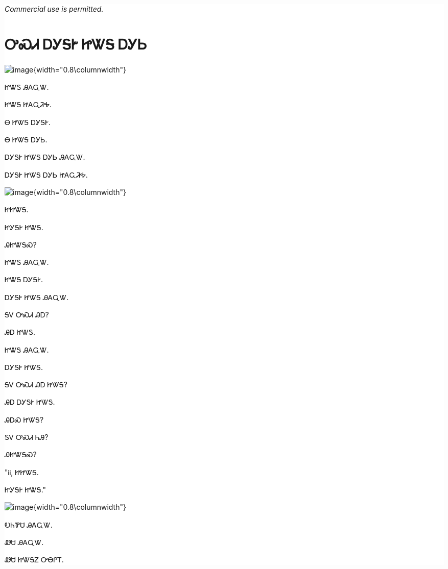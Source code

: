 *Commercial use is permitted.*

ᎤᏍᏗ ᎠᎩᎦᎨ ᏥᏔᎦ ᎠᎩᏏ
================

![image](1_home_muksihs_Documents___________Lessons_Acti___un-Series_02-The-Little-Red-Hen_src_jpg_003.jpg){width="0.8\\columnwidth"}

ᏥᏔᎦ ᎯᎪᏩᏔ.

ᏥᏔᎦ ᏥᎪᏩᏘᎭ.

Ꮎ ᏥᏔᎦ ᎠᎩᎦᎨ.

Ꮎ ᏥᏔᎦ ᎠᎩᏏ.

ᎠᎩᎦᎨ ᏥᏔᎦ ᎠᎩᏏ ᎯᎪᏩᏔ.

ᎠᎩᎦᎨ ᏥᏔᎦ ᎠᎩᏏ ᏥᎪᏩᏘᎭ.

![image](2_home_muksihs_Documents___________Lessons_Acti___un-Series_02-The-Little-Red-Hen_src_jpg_004.jpg){width="0.8\\columnwidth"}

ᏥᏥᏔᎦ.

ᏥᎩᎦᎨ ᏥᏔᎦ.

ᎯᏥᏔᎦᏍ?

ᏥᏔᎦ ᎯᎪᏩᏔ.

ᏥᏔᎦ ᎠᎩᎦᎨ.

ᎠᎩᎦᎨ ᏥᏔᎦ ᎯᎪᏩᏔ.

ᎦᏙ ᎤᏍᏗ ᎯᎠ?

ᎯᎠ ᏥᏔᎦ.

ᏥᏔᎦ ᎯᎪᏩᏔ.

ᎠᎩᎦᎨ ᏥᏔᎦ.

ᎦᏙ ᎤᏍᏗ ᎯᎠ ᏥᏔᎦ?

ᎯᎠ ᎠᎩᎦᎨ ᏥᏔᎦ.

ᎯᎠᏍ ᏥᏔᎦ?

ᎦᏙ ᎤᏍᏗ ᏂᎯ?

ᎯᏥᏔᎦᏍ?

"ᎥᎥ, ᏥᏥᏔᎦ.

ᏥᎩᎦᎨ ᏥᏔᎦ."

![image](3_home_muksihs_Documents___________Lessons_Acti___un-Series_02-The-Little-Red-Hen_src_jpg_005.jpg){width="0.8\\columnwidth"}

ᎧᏂᏈᏌ ᎯᎪᏩᏔ.

ᏪᏌ ᎯᎪᏩᏔ.

ᏪᏌ ᏥᏔᎦᏃ ᎤᎾᎵᎢ.
